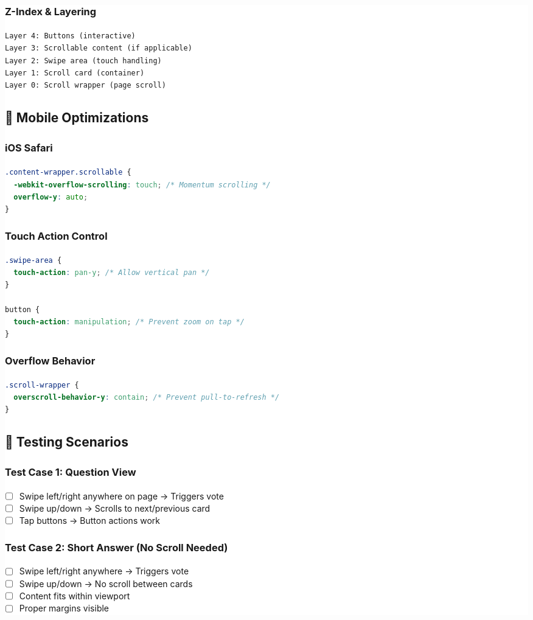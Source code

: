 ### Z-Index & Layering
```
Layer 4: Buttons (interactive)
Layer 3: Scrollable content (if applicable)
Layer 2: Swipe area (touch handling)
Layer 1: Scroll card (container)
Layer 0: Scroll wrapper (page scroll)
```

## 📱 Mobile Optimizations

### iOS Safari
```css
.content-wrapper.scrollable {
  -webkit-overflow-scrolling: touch; /* Momentum scrolling */
  overflow-y: auto;
}
```

### Touch Action Control
```css
.swipe-area {
  touch-action: pan-y; /* Allow vertical pan */
}

button {
  touch-action: manipulation; /* Prevent zoom on tap */
}
```

### Overflow Behavior
```css
.scroll-wrapper {
  overscroll-behavior-y: contain; /* Prevent pull-to-refresh */
}
```

## 🧪 Testing Scenarios

### Test Case 1: Question View
- [ ] Swipe left/right anywhere on page → Triggers vote
- [ ] Swipe up/down → Scrolls to next/previous card
- [ ] Tap buttons → Button actions work

### Test Case 2: Short Answer (No Scroll Needed)
- [ ] Swipe left/right anywhere → Triggers vote
- [ ] Swipe up/down → No scroll between cards
- [ ] Content fits within viewport
- [ ] Proper margins visible
